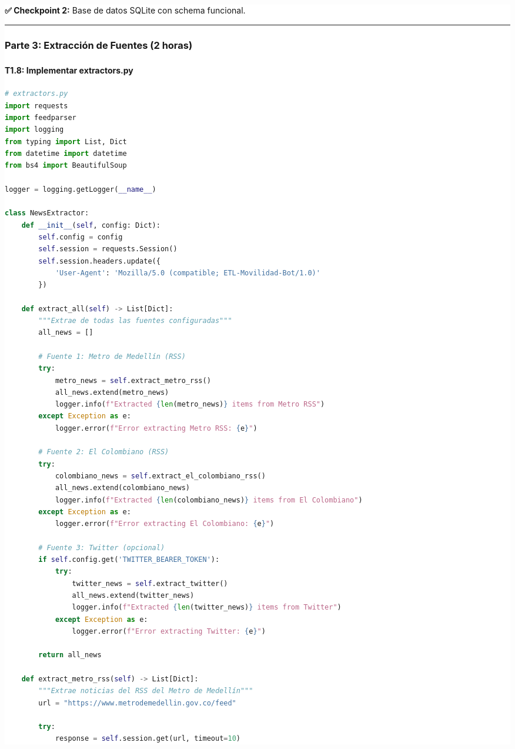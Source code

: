 **✅ Checkpoint 2:** Base de datos SQLite con schema funcional.

---

### Parte 3: Extracción de Fuentes (2 horas)

#### T1.8: Implementar extractors.py

```python
# extractors.py
import requests
import feedparser
import logging
from typing import List, Dict
from datetime import datetime
from bs4 import BeautifulSoup

logger = logging.getLogger(__name__)

class NewsExtractor:
    def __init__(self, config: Dict):
        self.config = config
        self.session = requests.Session()
        self.session.headers.update({
            'User-Agent': 'Mozilla/5.0 (compatible; ETL-Movilidad-Bot/1.0)'
        })

    def extract_all(self) -> List[Dict]:
        """Extrae de todas las fuentes configuradas"""
        all_news = []

        # Fuente 1: Metro de Medellín (RSS)
        try:
            metro_news = self.extract_metro_rss()
            all_news.extend(metro_news)
            logger.info(f"Extracted {len(metro_news)} items from Metro RSS")
        except Exception as e:
            logger.error(f"Error extracting Metro RSS: {e}")

        # Fuente 2: El Colombiano (RSS)
        try:
            colombiano_news = self.extract_el_colombiano_rss()
            all_news.extend(colombiano_news)
            logger.info(f"Extracted {len(colombiano_news)} items from El Colombiano")
        except Exception as e:
            logger.error(f"Error extracting El Colombiano: {e}")

        # Fuente 3: Twitter (opcional)
        if self.config.get('TWITTER_BEARER_TOKEN'):
            try:
                twitter_news = self.extract_twitter()
                all_news.extend(twitter_news)
                logger.info(f"Extracted {len(twitter_news)} items from Twitter")
            except Exception as e:
                logger.error(f"Error extracting Twitter: {e}")

        return all_news

    def extract_metro_rss(self) -> List[Dict]:
        """Extrae noticias del RSS del Metro de Medellín"""
        url = "https://www.metrodemedellin.gov.co/feed"

        try:
            response = self.session.get(url, timeout=10)
```